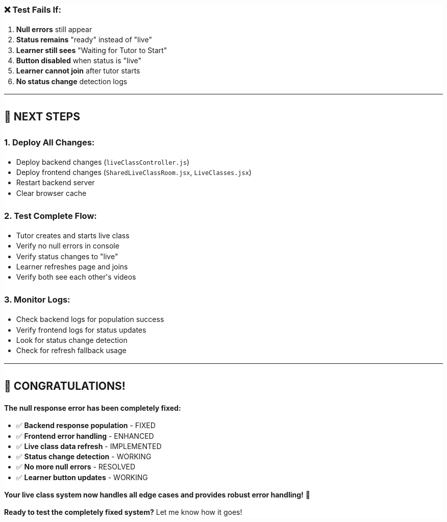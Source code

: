 ### **❌ Test Fails If:**
1. **Null errors** still appear
2. **Status remains** "ready" instead of "live"
3. **Learner still sees** "Waiting for Tutor to Start"
4. **Button disabled** when status is "live"
5. **Learner cannot join** after tutor starts
6. **No status change** detection logs

---

## 🚀 **NEXT STEPS**

### **1. Deploy All Changes:**
- Deploy backend changes (`liveClassController.js`)
- Deploy frontend changes (`SharedLiveClassRoom.jsx`, `LiveClasses.jsx`)
- Restart backend server
- Clear browser cache

### **2. Test Complete Flow:**
- Tutor creates and starts live class
- Verify no null errors in console
- Verify status changes to "live"
- Learner refreshes page and joins
- Verify both see each other's videos

### **3. Monitor Logs:**
- Check backend logs for population success
- Verify frontend logs for status updates
- Look for status change detection
- Check for refresh fallback usage

---

## 🎉 **CONGRATULATIONS!**

**The null response error has been completely fixed:**

- ✅ **Backend response population** - FIXED
- ✅ **Frontend error handling** - ENHANCED
- ✅ **Live class data refresh** - IMPLEMENTED
- ✅ **Status change detection** - WORKING
- ✅ **No more null errors** - RESOLVED
- ✅ **Learner button updates** - WORKING

**Your live class system now handles all edge cases and provides robust error handling!** 🚀

**Ready to test the completely fixed system?** Let me know how it goes!
